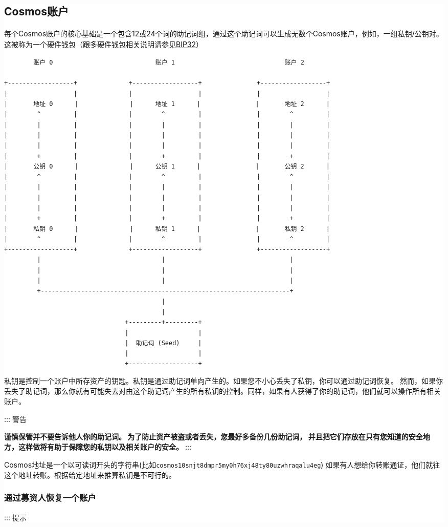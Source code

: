 ## Cosmos账户

每个Cosmos账户的核心基础是一个包含12或24个词的助记词组，通过这个助记词可以生成无数个Cosmos账户，例如，一组私钥/公钥对。这被称为一个硬件钱包（跟多硬件钱包相关说明请参见[BIP32](https://github.com/bitcoin/bips/blob/master/bip-0032.mediawiki)）  

```
        账户 0                            账户 1                              账户 2

+------------------+              +------------------+               +------------------+
|                  |              |                  |               |                  |
|       地址 0      |              |      地址 1      |               |       地址 2      |
|        ^         |              |        ^         |               |        ^         |
|        |         |              |        |         |               |        |         |
|        |         |              |        |         |               |        |         |
|        |         |              |        |         |               |        |         |
|        +         |              |        +         |               |        +         |
|       公钥 0      |              |      公钥 1      |               |       公钥 2      |
|        ^         |              |        ^         |               |        ^         |
|        |         |              |        |         |               |        |         |
|        |         |              |        |         |               |        |         |
|        |         |              |        |         |               |        |         |
|        +         |              |        +         |               |        +         |
|       私钥 0      |              |      私钥 1      |               |       私钥 2      |
|        ^         |              |        ^         |               |        ^         |
+------------------+              +------------------+               +------------------+
         |                                 |                                  |
         |                                 |                                  |
         |                                 |                                  |
         +--------------------------------------------------------------------+
                                           |
                                           |
                                 +---------+---------+
                                 |                   |
                                 |  助记词 (Seed)     |
                                 |                   |
                                 +-------------------+
```


私钥是控制一个账户中所存资产的钥匙。私钥是通过助记词单向产生的。如果您不小心丢失了私钥，你可以通过助记词恢复。 然而，如果你丢失了助记词，那么你就有可能失去对由这个助记词产生的所有私钥的控制。同样，如果有人获得了你的助记词，他们就可以操作所有相关账户。  

::: 警告

**谨慎保管并不要告诉他人你的助记词。 为了防止资产被盗或者丢失，您最好多备份几份助记词， 并且把它们存放在只有您知道的安全地方，这样做将有助于保障您的私钥以及相关账户的安全。**
:::


Cosmos地址是一个以可读词开头的字符串(比如`cosmos10snjt8dmpr5my0h76xj48ty80uzwhraqalu4eg`) 如果有人想给你转账通证，他们就往这个地址转账。根据给定地址来推算私钥是不可行的。

### 通过募资人恢复一个账户

::: 提示
